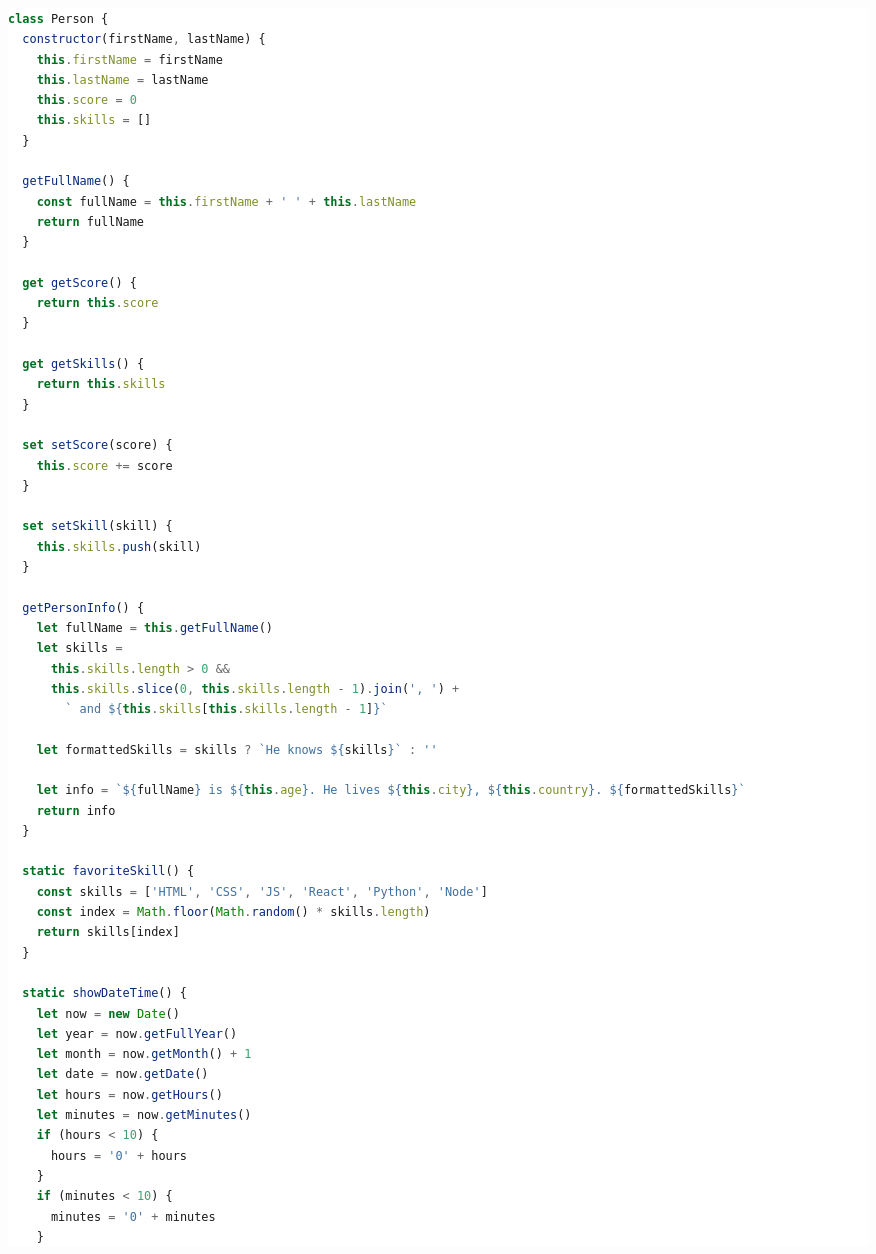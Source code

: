 
```js
class Person {
  constructor(firstName, lastName) {
    this.firstName = firstName
    this.lastName = lastName
    this.score = 0
    this.skills = []
  }

  getFullName() {
    const fullName = this.firstName + ' ' + this.lastName
    return fullName
  }

  get getScore() {
    return this.score
  }

  get getSkills() {
    return this.skills
  }

  set setScore(score) {
    this.score += score
  }

  set setSkill(skill) {
    this.skills.push(skill)
  }

  getPersonInfo() {
    let fullName = this.getFullName()
    let skills =
      this.skills.length > 0 &&
      this.skills.slice(0, this.skills.length - 1).join(', ') +
        ` and ${this.skills[this.skills.length - 1]}`

    let formattedSkills = skills ? `He knows ${skills}` : ''

    let info = `${fullName} is ${this.age}. He lives ${this.city}, ${this.country}. ${formattedSkills}`
    return info
  }
  
  static favoriteSkill() {
    const skills = ['HTML', 'CSS', 'JS', 'React', 'Python', 'Node']
    const index = Math.floor(Math.random() * skills.length)
    return skills[index]
  }

  static showDateTime() {
    let now = new Date()
    let year = now.getFullYear()
    let month = now.getMonth() + 1
    let date = now.getDate()
    let hours = now.getHours()
    let minutes = now.getMinutes()
    if (hours < 10) {
      hours = '0' + hours
    }
    if (minutes < 10) {
      minutes = '0' + minutes
    }
```
